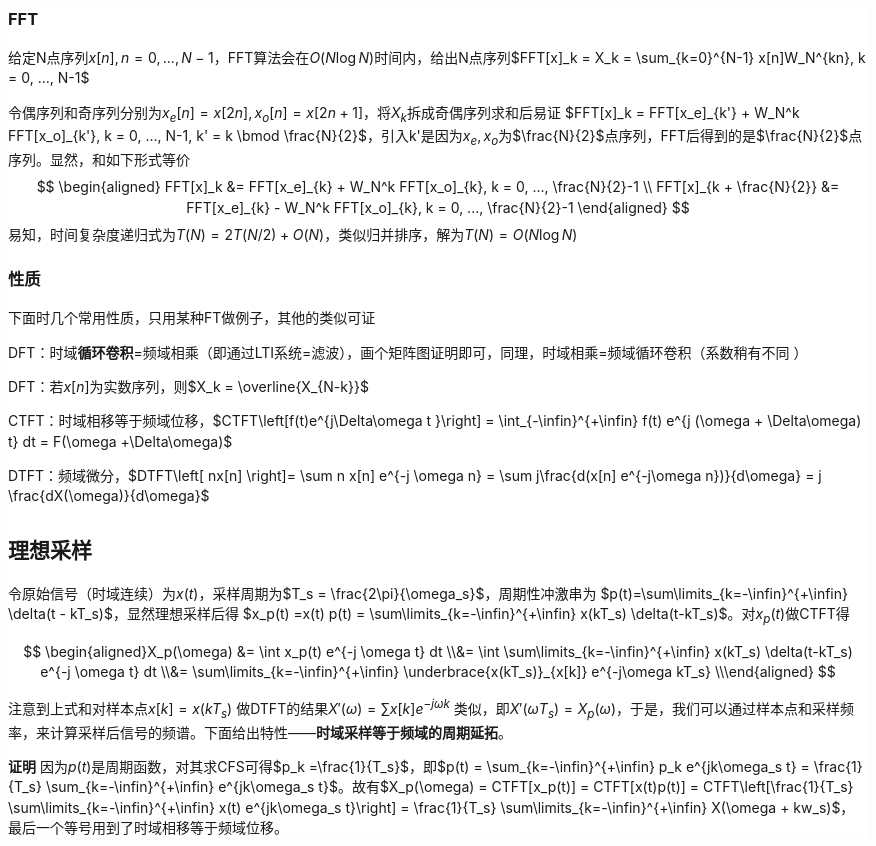 

### FFT

给定N点序列$x[n], n = 0, ..., N-1$，FFT算法会在$O(N\log N)$时间内，给出N点序列$FFT[x]_k = X_k = \sum_{k=0}^{N-1} x[n]W_N^{kn}, k = 0, ..., N-1$

令偶序列和奇序列分别为$x_e[n] = x[2n], x_o[n] = x[2n+1]$，将$X_k$拆成奇偶序列求和后易证 $FFT[x]_k = FFT[x_e]_{k'} + W_N^k FFT[x_o]_{k'}, k = 0, ..., N-1, k' = k \bmod \frac{N}{2}$，引入k'是因为$x_e,x_o$为$\frac{N}{2}$点序列，FFT后得到的是$\frac{N}{2}$点序列。显然，和如下形式等价
$$
\begin{aligned}
FFT[x]_k &= FFT[x_e]_{k} + W_N^k FFT[x_o]_{k}, k = 0, ..., \frac{N}{2}-1 \\
FFT[x]_{k + \frac{N}{2}} &= FFT[x_e]_{k} - W_N^k FFT[x_o]_{k}, k = 0, ..., \frac{N}{2}-1 
\end{aligned}
$$
易知，时间复杂度递归式为$T(N) = 2T(N/2) + O(N)$，类似归并排序，解为$T(N) = O(N\log N)$



### 性质

下面时几个常用性质，只用某种FT做例子，其他的类似可证

DFT：时域**循环卷积**=频域相乘（即通过LTI系统=滤波），画个矩阵图证明即可，同理，时域相乘=频域循环卷积（系数稍有不同 ）

DFT：若$x[n]$为实数序列，则$X_k = \overline{X_{N-k}}$

CTFT：时域相移等于频域位移，$CTFT\left[f(t)e^{j\Delta\omega t }\right] = \int_{-\infin}^{+\infin} f(t) e^{j (\omega + \Delta\omega) t} dt = F(\omega +\Delta\omega)$

DTFT：频域微分，$DTFT\left[ nx[n] \right]= \sum n x[n] e^{-j \omega n} = \sum j\frac{d(x[n] e^{-j\omega n})}{d\omega} = j \frac{dX(\omega)}{d\omega}$



## 理想采样

令原始信号（时域连续）为$x(t)$，采样周期为$T_s = \frac{2\pi}{\omega_s}$，周期性冲激串为 $p(t)=\sum\limits_{k=-\infin}^{+\infin} \delta(t - kT_s)$，显然理想采样后得 $x_p(t) =x(t) p(t) = \sum\limits_{k=-\infin}^{+\infin} x(kT_s) \delta(t-kT_s)$。对$x_p(t)$做CTFT得

$$
\begin{aligned}X_p(\omega) &= \int x_p(t) e^{-j \omega t} dt \\&= \int  \sum\limits_{k=-\infin}^{+\infin} x(kT_s) \delta(t-kT_s) e^{-j \omega t} dt \\&= \sum\limits_{k=-\infin}^{+\infin} \underbrace{x(kT_s)}_{x[k]} e^{-j\omega kT_s} \\\end{aligned}
$$

注意到上式和对样本点$x[k] = x(kT_s)$ 做DTFT的结果$X'(\omega) = \sum x[k] e^{-j\omega k}$ 类似，即$X'(\omega T_s) = X_p(\omega)$，于是，我们可以通过样本点和采样频率，来计算采样后信号的频谱。下面给出特性——**时域采样等于频域的周期延拓**。

**证明**  因为$p(t)$是周期函数，对其求CFS可得$p_k =\frac{1}{T_s}$，即$p(t) = \sum_{k=-\infin}^{+\infin} p_k e^{jk\omega_s t} = \frac{1}{T_s} \sum_{k=-\infin}^{+\infin} e^{jk\omega_s t}$。故有$X_p(\omega) = CTFT[x_p(t)] = CTFT[x(t)p(t)] = CTFT\left[\frac{1}{T_s} \sum\limits_{k=-\infin}^{+\infin} x(t) e^{jk\omega_s t}\right] = \frac{1}{T_s} \sum\limits_{k=-\infin}^{+\infin} X(\omega + kw_s)$，最后一个等号用到了时域相移等于频域位移。


